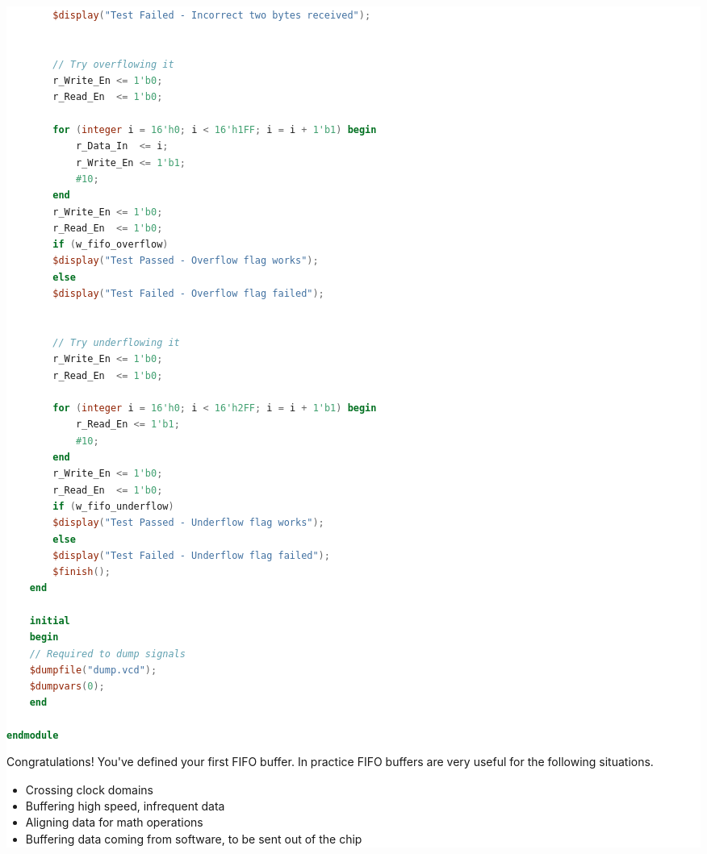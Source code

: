 ```verilog
        $display("Test Failed - Incorrect two bytes received");
        

        // Try overflowing it
        r_Write_En <= 1'b0;
        r_Read_En  <= 1'b0;

        for (integer i = 16'h0; i < 16'h1FF; i = i + 1'b1) begin
            r_Data_In  <= i;
            r_Write_En <= 1'b1;
            #10;
        end
        r_Write_En <= 1'b0;
        r_Read_En  <= 1'b0;
        if (w_fifo_overflow)
        $display("Test Passed - Overflow flag works");
        else
        $display("Test Failed - Overflow flag failed");


        // Try underflowing it
        r_Write_En <= 1'b0;
        r_Read_En  <= 1'b0;

        for (integer i = 16'h0; i < 16'h2FF; i = i + 1'b1) begin
            r_Read_En <= 1'b1;
            #10;
        end
        r_Write_En <= 1'b0;
        r_Read_En  <= 1'b0;
        if (w_fifo_underflow)
        $display("Test Passed - Underflow flag works");
        else
        $display("Test Failed - Underflow flag failed");
        $finish();
    end

    initial 
    begin
    // Required to dump signals
    $dumpfile("dump.vcd");
    $dumpvars(0);
    end

endmodule
```

Congratulations! You've defined your first FIFO buffer. In practice FIFO buffers are very useful for the following situations.

* Crossing clock domains
* Buffering high speed, infrequent data
* Aligning data for math operations
* Buffering data coming from software, to be sent out of the chip